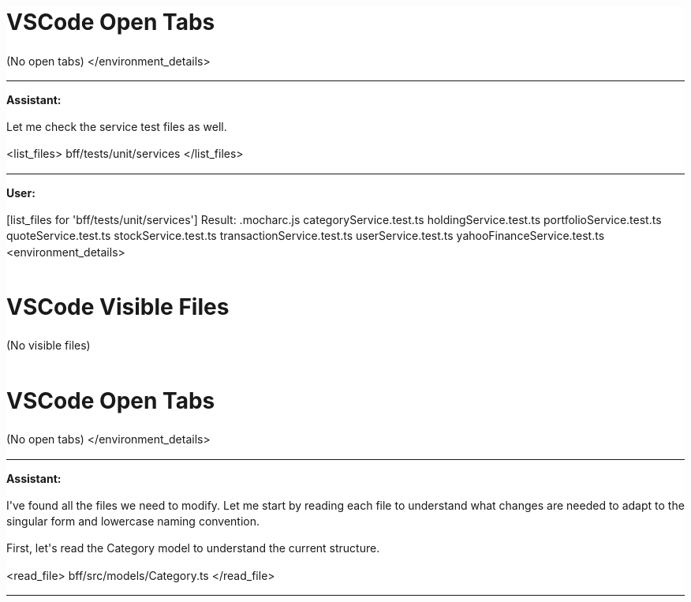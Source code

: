 # VSCode Open Tabs
(No open tabs)
</environment_details>

---

**Assistant:**

<thinking>
Let me check the service test files as well.
</thinking>

<list_files>
<path>bff/tests/unit/services</path>
</list_files>

---

**User:**

[list_files for 'bff/tests/unit/services'] Result:
.mocharc.js
categoryService.test.ts
holdingService.test.ts
portfolioService.test.ts
quoteService.test.ts
stockService.test.ts
transactionService.test.ts
userService.test.ts
yahooFinanceService.test.ts
<environment_details>
# VSCode Visible Files
(No visible files)

# VSCode Open Tabs
(No open tabs)
</environment_details>

---

**Assistant:**

<thinking>
I've found all the files we need to modify. Let me start by reading each file to understand what changes are needed to adapt to the singular form and lowercase naming convention.

First, let's read the Category model to understand the current structure.
</thinking>

<read_file>
<path>bff/src/models/Category.ts</path>
</read_file>

---